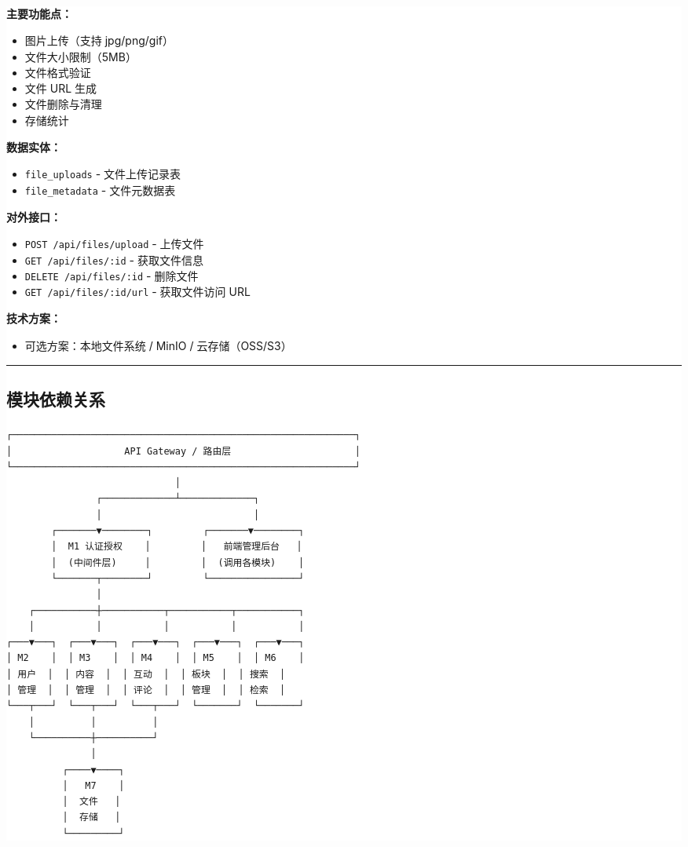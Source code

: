 **主要功能点：**

- 图片上传（支持 jpg/png/gif）
- 文件大小限制（5MB）
- 文件格式验证
- 文件 URL 生成
- 文件删除与清理
- 存储统计

**数据实体：**

- `file_uploads` - 文件上传记录表
- `file_metadata` - 文件元数据表

**对外接口：**

- `POST /api/files/upload` - 上传文件
- `GET /api/files/:id` - 获取文件信息
- `DELETE /api/files/:id` - 删除文件
- `GET /api/files/:id/url` - 获取文件访问 URL

**技术方案：**

- 可选方案：本地文件系统 / MinIO / 云存储（OSS/S3）

---

## 模块依赖关系

```
┌─────────────────────────────────────────────────────────────┐
│                    API Gateway / 路由层                      │
└─────────────────────────────────────────────────────────────┘
                              │
                ┌─────────────┴─────────────┐
                │                           │
        ┌───────▼────────┐         ┌───────▼────────┐
        │  M1 认证授权    │         │   前端管理后台   │
        │  (中间件层)     │         │  (调用各模块)    │
        └───────┬────────┘         └────────────────┘
                │
    ┌───────────┼───────────┬───────────┬───────────┐
    │           │           │           │           │
┌───▼───┐  ┌───▼───┐  ┌───▼───┐  ┌───▼───┐  ┌───▼───┐
│ M2    │  │ M3    │  │ M4    │  │ M5    │  │ M6    │
│ 用户  │  │ 内容  │  │ 互动  │  │ 板块  │  │ 搜索  │
│ 管理  │  │ 管理  │  │ 评论  │  │ 管理  │  │ 检索  │
└───┬───┘  └───┬───┘  └───┬───┘  └───────┘  └───────┘
    │          │          │
    └──────────┼──────────┘
               │
          ┌────▼────┐
          │   M7    │
          │  文件   │
          │  存储   │
          └─────────┘
```
